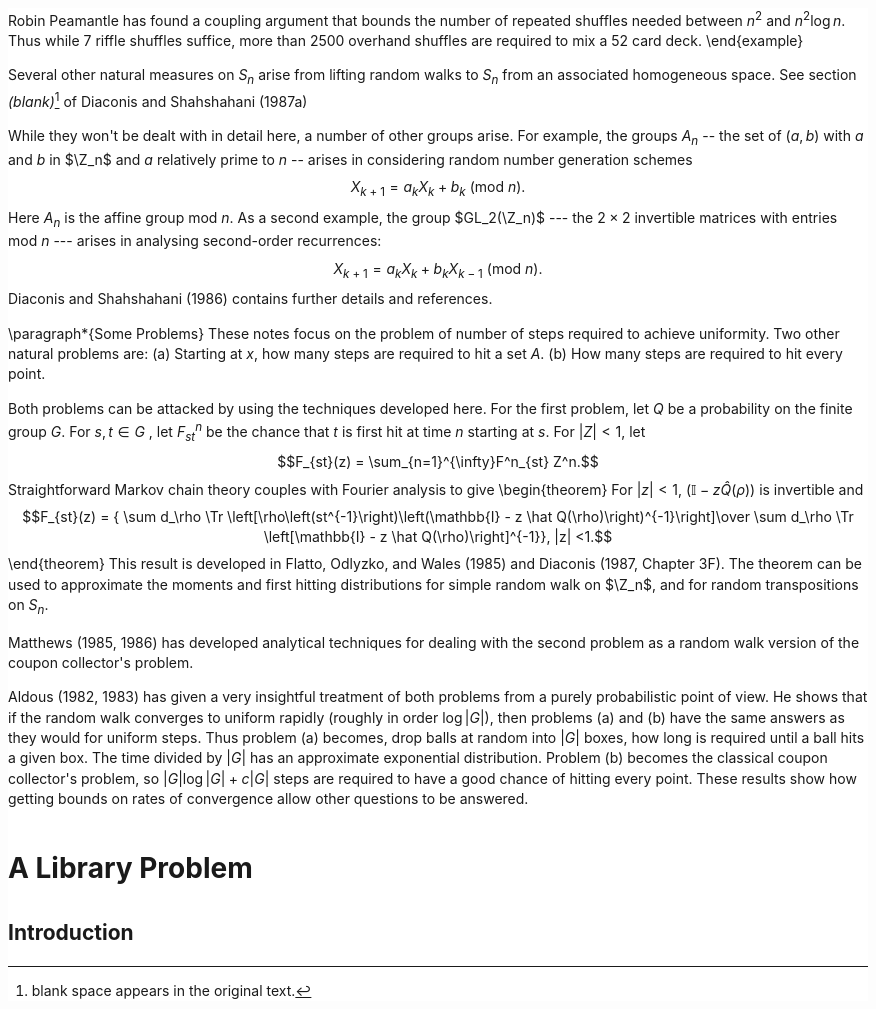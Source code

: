 Robin Peamantle has found a coupling argument that bounds the number of repeated shuffles needed between $n^2$ and $n^2 \log n$. Thus while 7
riffle shuffles suffice, more than 2500 overhand shuffles are required to mix a 52 card deck.
\end{example}

Several other natural measures on $S_n$ arise from lifting random walks to $S_n$ from an associated homogeneous space. See section *(blank)*[^blank] of Diaconis and Shahshahani (1987a)

[^blank]: blank space appears in the original text.

While they won't be dealt with in detail here, a number of other groups arise.
For example, the groups $A_n$ -- the set of $(a,b)$ with $a$ and $b$ in $\Z_n$ and $a$
relatively prime to $n$ -- arises in considering random number generation schemes
$$X_{k+1} = a_k X_k + b_k\ (\mathrm{mod}\ n).$$
Here $A_n$ is the affine group mod $n$. As a second example, the group $GL_2(\Z_n)$ --- the $2\times2$ invertible matrices with entries mod $n$ --- arises in analysing second-order recurrences:
$$X_{k+1} = a_k X_k + b_k X_{k-1}\ (\mathrm{mod}\ n).$$
Diaconis and Shahshahani (1986) contains further details and references.

\paragraph*{Some Problems} These notes focus on the problem of number of steps required
to achieve uniformity. Two other natural problems are: (a) Starting at $x$, how
many steps are required to hit a set $A$. (b) How many steps are required to hit every point.

Both problems can be attacked by using the techniques developed here. For
the first problem, let $Q$ be a probability on the finite group $G$. For $s,t \in G$ ,
let $F^n_{st}$ be the chance that $t$ is first hit at time $n$ starting at $s$. For
$|Z| < 1$, let
$$F_{st}(z) = \sum_{n=1}^{\infty}F^n_{st} Z^n.$$
Straightforward Markov chain theory couples with Fourier analysis to give
\begin{theorem}
For $|z| < 1$, $\left(\mathbb{I} - z \hat Q(\rho)\right)$ is invertible and
$$F_{st}(z) = { \sum d_\rho \Tr \left[\rho\left(st^{-1}\right)\left(\mathbb{I} - z \hat Q(\rho)\right)^{-1}\right]\over \sum d_\rho \Tr \left[\mathbb{I} - z \hat Q(\rho)\right]^{-1}}, |z| <1.$$
\end{theorem}
This result is developed in Flatto, Odlyzko, and Wales (1985) and Diaconis (1987,
Chapter 3F). The theorem can be used to approximate the moments and first hitting
distributions for simple random walk on $\Z_n$, and for random transpositions on $S_n$.

Matthews (1985, 1986) has developed analytical techniques for dealing with the
second problem as a random walk version of the coupon collector's problem.

Aldous (1982, 1983) has given a very insightful treatment of both problems
from a purely probabilistic point of view. He shows that if the random walk converges to uniform rapidly (roughly in order $\log |G|$), then problems (a) and (b)
have the same answers as they would for uniform steps. Thus problem (a) becomes,
drop balls at random into $|G|$ boxes, how long is required until a ball hits a
given box. The time divided by $|G|$ has an approximate exponential distribution.
Problem (b) becomes the classical coupon collector's problem, so $|G| \log |G| + c|G|$
steps are required to have a good chance of hitting every point. These results
show how getting bounds on rates of convergence allow other questions to be answered.

# A Library Problem

## Introduction


[^edintro]: Ed: The published version of these lecture notes are typewritten. I manually typeset this \LaTeX\ version both to enforce discipline in reading them for the first time, as well as to leave for myself a resource for future reference. JMJO, April 11 2025
[^exp]: Ed: I am pretty sure that the exponent of $u$ should be $8\over3$ rather than $8\over 9$, but the inequality should hold anyway.
[^slowterms]: Ed: i.e. whose Fourier transform *is* the slow terms.
[^trunc1]: This paragraph truncates here in the original text.
[^partition]: I assume Persi means $n = \ldots$ rather than $\lambda = \ldots$ here.
[^dg]: Ed: Persi introduces the notation $\mathrm{d} g$ here without really explaining what it is. This is because so far we have been mostly discussing discrete finite groups, but the discussion below now pertains to more general compact groups, e.g. Lie groups, and so one needs a notion of a measure on a group, e.g. a Haar measure. The trick relied on in the proof is that the uniform distribution itself is $(1/|G|)\mathrm d g$; convolution of any probability distribution against it yields the uniform distribution again.